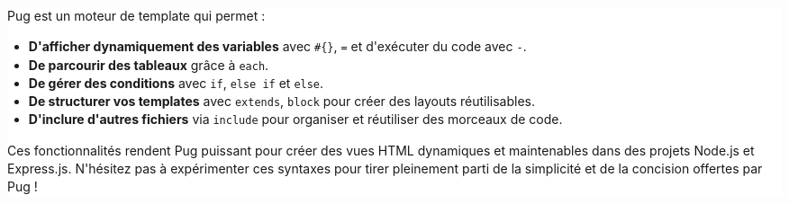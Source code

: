 Pug est un moteur de template qui permet :
- **D'afficher dynamiquement des variables** avec `#{}`, `=` et d'exécuter du code avec `-`.
- **De parcourir des tableaux** grâce à `each`.
- **De gérer des conditions** avec `if`, `else if` et `else`.
- **De structurer vos templates** avec `extends`, `block` pour créer des layouts réutilisables.
- **D'inclure d'autres fichiers** via `include` pour organiser et réutiliser des morceaux de code.

Ces fonctionnalités rendent Pug puissant pour créer des vues HTML dynamiques et maintenables dans des projets Node.js et Express.js. N'hésitez pas à expérimenter ces syntaxes pour tirer pleinement parti de la simplicité et de la concision offertes par Pug !